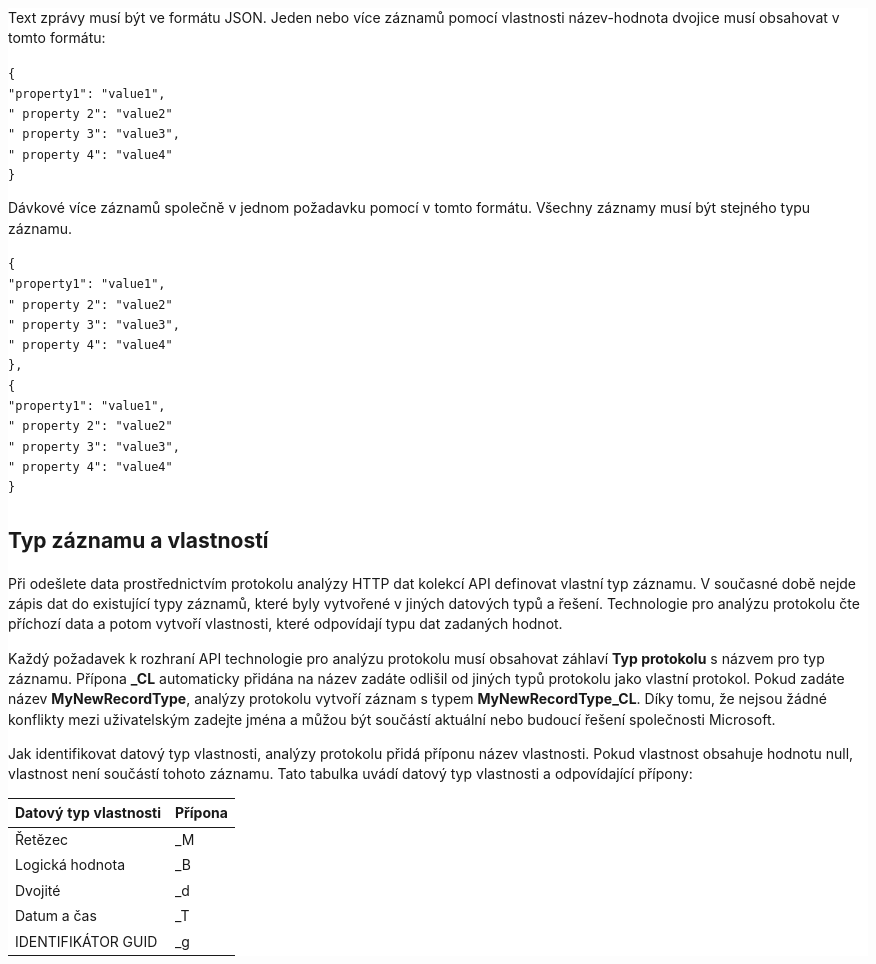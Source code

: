Text zprávy musí být ve formátu JSON. Jeden nebo více záznamů pomocí vlastnosti název-hodnota dvojice musí obsahovat v tomto formátu:

```
{
"property1": "value1",
" property 2": "value2"
" property 3": "value3",
" property 4": "value4"
}
```

Dávkové více záznamů společně v jednom požadavku pomocí v tomto formátu. Všechny záznamy musí být stejného typu záznamu.

```
{
"property1": "value1",
" property 2": "value2"
" property 3": "value3",
" property 4": "value4"
},
{
"property1": "value1",
" property 2": "value2"
" property 3": "value3",
" property 4": "value4"
}
```

## <a name="record-type-and-properties"></a>Typ záznamu a vlastností

Při odešlete data prostřednictvím protokolu analýzy HTTP dat kolekcí API definovat vlastní typ záznamu. V současné době nejde zápis dat do existující typy záznamů, které byly vytvořené v jiných datových typů a řešení. Technologie pro analýzu protokolu čte příchozí data a potom vytvoří vlastnosti, které odpovídají typu dat zadaných hodnot.

Každý požadavek k rozhraní API technologie pro analýzu protokolu musí obsahovat záhlaví **Typ protokolu** s názvem pro typ záznamu. Přípona **_CL** automaticky přidána na název zadáte odlišil od jiných typů protokolu jako vlastní protokol. Pokud zadáte název **MyNewRecordType**, analýzy protokolu vytvoří záznam s typem **MyNewRecordType_CL**. Díky tomu, že nejsou žádné konflikty mezi uživatelským zadejte jména a můžou být součástí aktuální nebo budoucí řešení společnosti Microsoft.

Jak identifikovat datový typ vlastnosti, analýzy protokolu přidá příponu název vlastnosti. Pokud vlastnost obsahuje hodnotu null, vlastnost není součástí tohoto záznamu. Tato tabulka uvádí datový typ vlastnosti a odpovídající přípony:

| Datový typ vlastnosti | Přípona |
|:--|:--|
| Řetězec    | _M |
| Logická hodnota   | _B |
| Dvojité    | _d |
| Datum a čas | _T |
| IDENTIFIKÁTOR GUID      | _g |
